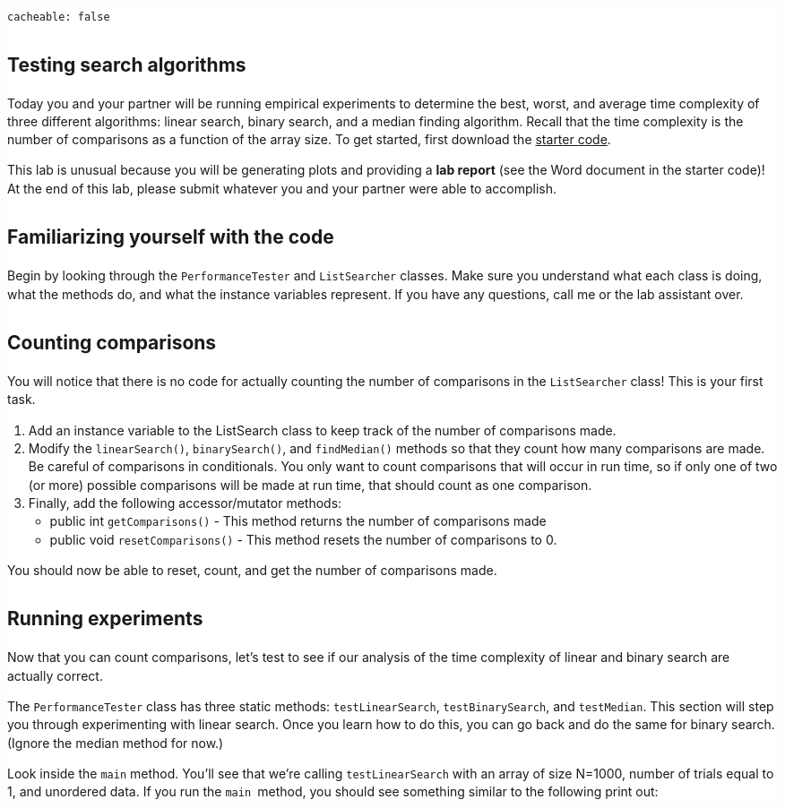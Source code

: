 ```
cacheable: false
```

## Testing search algorithms

Today you and your partner will be running empirical experiments to determine the best, worst, and average time complexity of three different algorithms: linear search, binary search, and a median finding algorithm. Recall that the time complexity is the number of comparisons as a function of the array size. To get started, first download the [starter code](http://mathcs.pugetsound.edu/~tmullen/ics/lab14.zip).

This lab is unusual because you will be generating plots and providing a **lab report** (see the Word document in the starter code)! At the end of this lab, please submit whatever you and your partner were able to accomplish.

## Familiarizing yourself with the code

Begin by looking through the `PerformanceTester` and `ListSearcher` classes. Make sure you understand what each class is doing, what the methods do, and what the instance variables represent. If you have any questions, call me or the lab assistant over.

## Counting comparisons

You will notice that there is no code for actually counting the number of comparisons in the `ListSearcher` class! This is your first task.

1. Add an instance variable to the ListSearch class to keep track of the number of comparisons made.
2. Modify the `linearSearch()`, `binarySearch()`, and `findMedian()` methods so that they count how many comparisons are made. Be careful of comparisons in conditionals. You only want to count comparisons that will occur in run time, so if only one of two (or more) possible comparisons will be made at run time, that should count as one comparison.  
3. Finally, add the following accessor/mutator methods:
    * public int `getComparisons()` - This method returns the number of comparisons made
    * public void `resetComparisons()` - This method resets the number of comparisons to 0.

You should now be able to reset, count, and get the number of comparisons made.

## Running experiments

Now that you can count comparisons, let’s test to see if our analysis of the time complexity of linear and binary search are actually correct.

The `PerformanceTester` class has three static methods: `testLinearSearch`, `testBinarySearch`, and `testMedian`. This section will step you through experimenting with linear search. Once you learn how to do this, you can go back and do the same for binary search. (Ignore the median method for now.)

Look inside the `main` method. You’ll see that we’re calling `testLinearSearch` with an array of size N=1000, number of trials equal to 1, and unordered data. If you run the `main `method, you should see something similar to the following print out:
